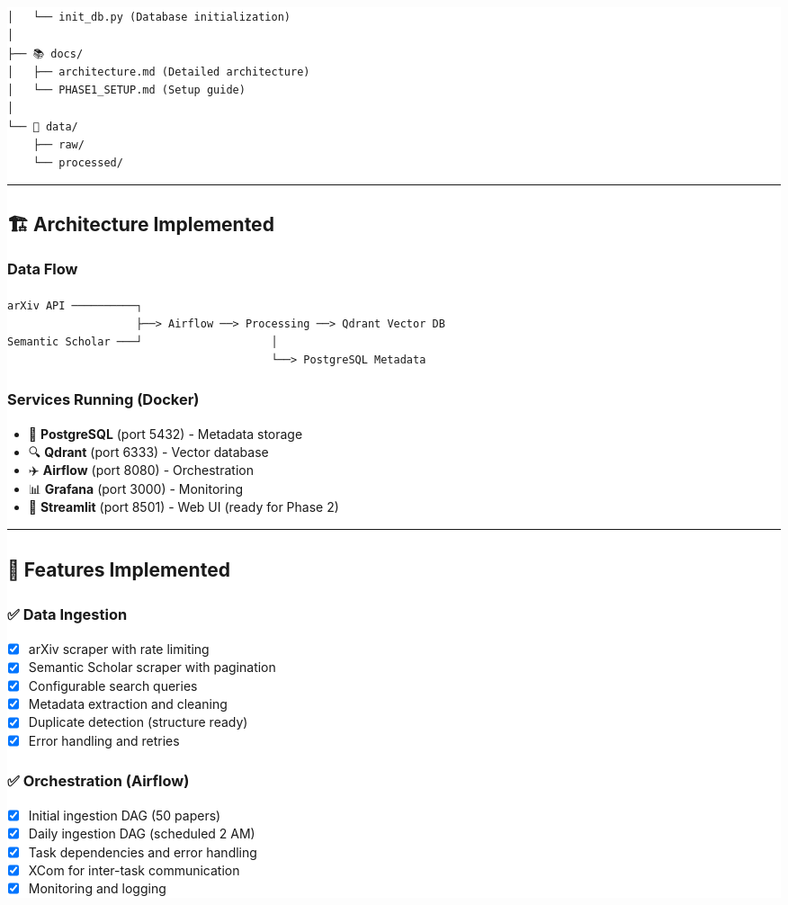 ```
│   └── init_db.py (Database initialization)
│
├── 📚 docs/
│   ├── architecture.md (Detailed architecture)
│   └── PHASE1_SETUP.md (Setup guide)
│
└── 📂 data/
    ├── raw/
    └── processed/
```

---

## 🏗️ Architecture Implemented

### Data Flow
```
arXiv API ──────────┐
                    ├──> Airflow ──> Processing ──> Qdrant Vector DB
Semantic Scholar ───┘                    │
                                         └──> PostgreSQL Metadata
```

### Services Running (Docker)
- 🐘 **PostgreSQL** (port 5432) - Metadata storage
- 🔍 **Qdrant** (port 6333) - Vector database
- ✈️ **Airflow** (port 8080) - Orchestration
- 📊 **Grafana** (port 3000) - Monitoring
- 🎨 **Streamlit** (port 8501) - Web UI (ready for Phase 2)

---

## 🎯 Features Implemented

### ✅ Data Ingestion
- [x] arXiv scraper with rate limiting
- [x] Semantic Scholar scraper with pagination
- [x] Configurable search queries
- [x] Metadata extraction and cleaning
- [x] Duplicate detection (structure ready)
- [x] Error handling and retries

### ✅ Orchestration (Airflow)
- [x] Initial ingestion DAG (50 papers)
- [x] Daily ingestion DAG (scheduled 2 AM)
- [x] Task dependencies and error handling
- [x] XCom for inter-task communication
- [x] Monitoring and logging

